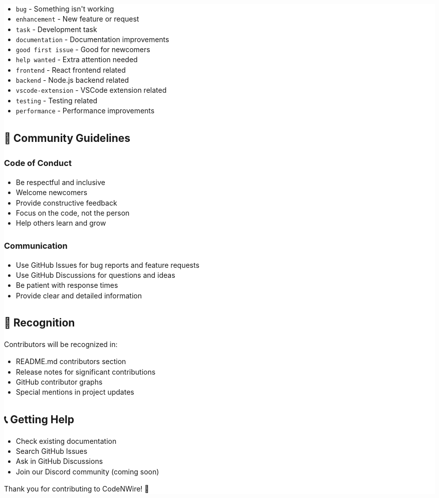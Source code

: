 - `bug` - Something isn't working
- `enhancement` - New feature or request
- `task` - Development task
- `documentation` - Documentation improvements
- `good first issue` - Good for newcomers
- `help wanted` - Extra attention needed
- `frontend` - React frontend related
- `backend` - Node.js backend related
- `vscode-extension` - VSCode extension related
- `testing` - Testing related
- `performance` - Performance improvements

## 🤝 Community Guidelines

### Code of Conduct

- Be respectful and inclusive
- Welcome newcomers
- Provide constructive feedback
- Focus on the code, not the person
- Help others learn and grow

### Communication

- Use GitHub Issues for bug reports and feature requests
- Use GitHub Discussions for questions and ideas
- Be patient with response times
- Provide clear and detailed information

## 🎉 Recognition

Contributors will be recognized in:
- README.md contributors section
- Release notes for significant contributions
- GitHub contributor graphs
- Special mentions in project updates

## 📞 Getting Help

- Check existing documentation
- Search GitHub Issues
- Ask in GitHub Discussions
- Join our Discord community (coming soon)

Thank you for contributing to CodeNWire! 🚀
